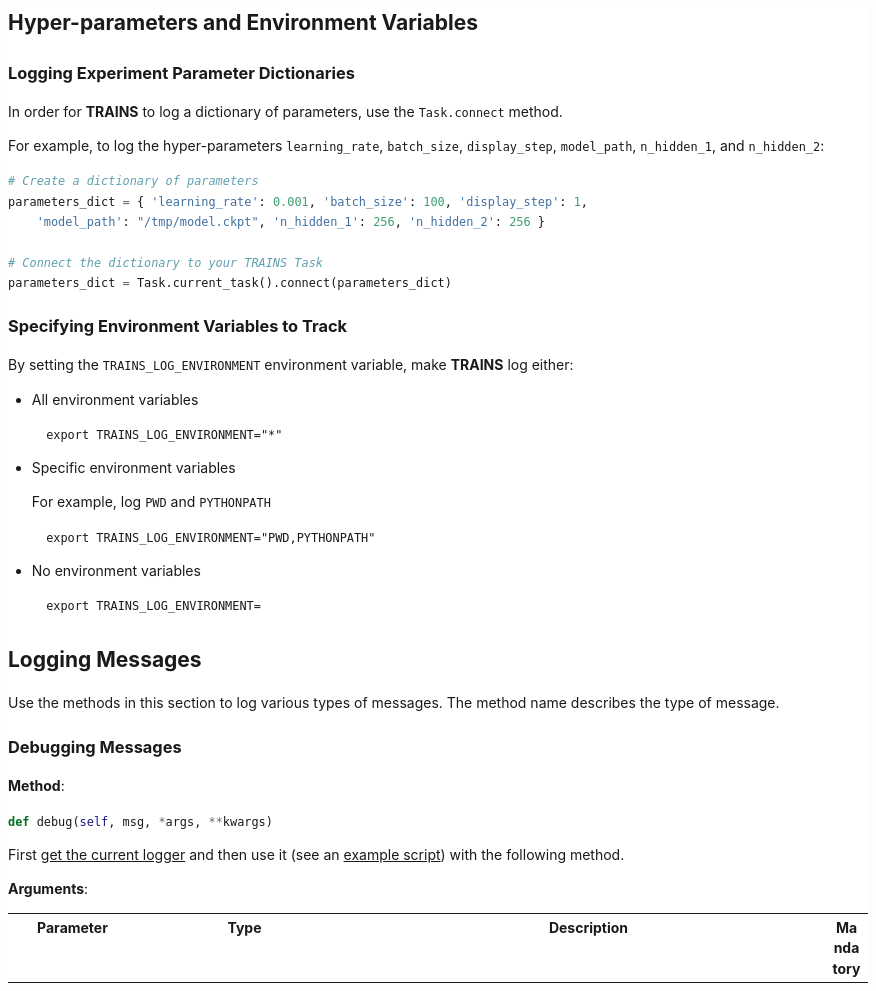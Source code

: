 ## Hyper-parameters and Environment Variables

### Logging Experiment Parameter Dictionaries

In order for **TRAINS** to log a dictionary of parameters, use the `Task.connect` method.

For example, to log the hyper-parameters <code>learning_rate</code>, <code>batch_size</code>, <code>display_step</code>, <code>model_path</code>, <code>n_hidden_1</code>, and <code>n_hidden_2</code>:  

```python
# Create a dictionary of parameters
parameters_dict = { 'learning_rate': 0.001, 'batch_size': 100, 'display_step': 1, 
    'model_path': "/tmp/model.ckpt", 'n_hidden_1': 256, 'n_hidden_2': 256 }
    
# Connect the dictionary to your TRAINS Task    
parameters_dict = Task.current_task().connect(parameters_dict)
```

### Specifying Environment Variables to Track

By setting the `TRAINS_LOG_ENVIRONMENT` environment variable, make **TRAINS** log either:

* All environment variables

        export TRAINS_LOG_ENVIRONMENT="*"

* Specific environment variables

    For example, log `PWD` and `PYTHONPATH`

        export TRAINS_LOG_ENVIRONMENT="PWD,PYTHONPATH"

* No environment variables

        export TRAINS_LOG_ENVIRONMENT=

## Logging Messages

Use the methods in this section to log various types of messages. The method name describes the type of message.

### Debugging Messages

**Method**:

```python
def debug(self, msg, *args, **kwargs)
```

First [get the current logger](#get-the-current-logger) and then use it (see an [example script](https://github.com/allegroai/trains/blob/master/examples/manual_reporting.py)) with the following method.

**Arguments**:

<table width="100%">
    <thead>
        <tr>
            <th width="15%">Parameter
            </th>
            <th width="25%">Type
            </th>
            <th width="55%">Description
            </th>
            <th width="5%">Mandatory
            </th>
        </tr>
    </thead>
        <tr>
